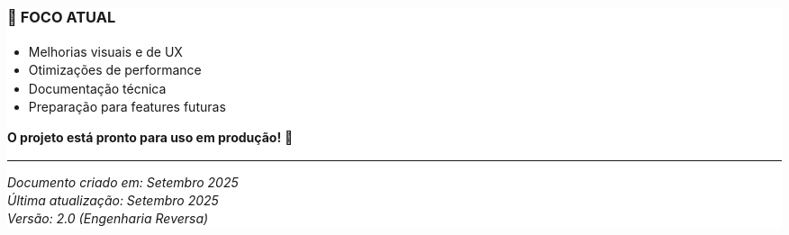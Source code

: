 ### 🎯 **FOCO ATUAL**
- Melhorias visuais e de UX
- Otimizações de performance
- Documentação técnica
- Preparação para features futuras

**O projeto está pronto para uso em produção!** 🚀

---

*Documento criado em: Setembro 2025*  
*Última atualização: Setembro 2025*  
*Versão: 2.0 (Engenharia Reversa)*